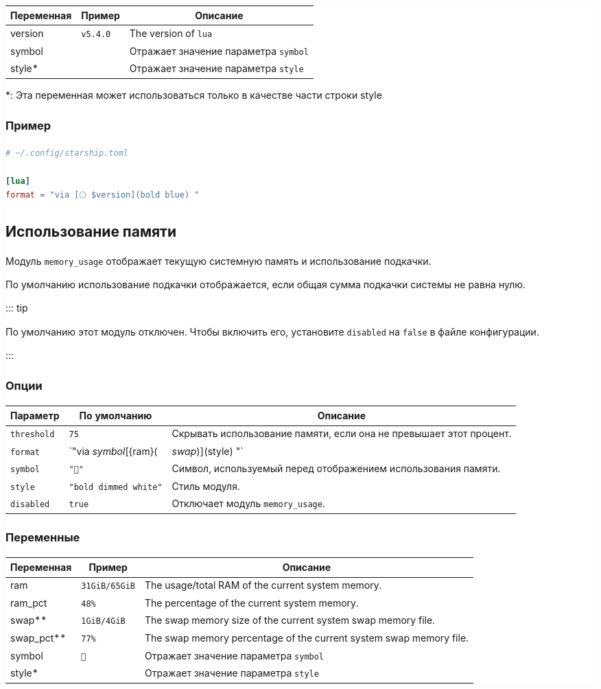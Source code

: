 | Переменная | Пример   | Описание                             |
| ---------- | -------- | ------------------------------------ |
| version    | `v5.4.0` | The version of `lua`                 |
| symbol     |          | Отражает значение параметра `symbol` |
| style\*  |          | Отражает значение параметра `style`  |

\*: Эта переменная может использоваться только в качестве части строки style

### Пример

```toml
# ~/.config/starship.toml

[lua]
format = "via [🌕 $version](bold blue) "
```

## Использование памяти

Модуль `memory_usage` отображает текущую системную память и использование подкачки.

По умолчанию использование подкачки отображается, если общая сумма подкачки системы не равна нулю.

::: tip

По умолчанию этот модуль отключен. Чтобы включить его, установите `disabled` на `false` в файле конфигурации.

:::

### Опции

| Параметр    | По умолчанию                                  | Описание                                                           |
| ----------- | --------------------------------------------- | ------------------------------------------------------------------ |
| `threshold` | `75`                                          | Скрывать использование памяти, если она не превышает этот процент. |
| `format`    | `"via $symbol [${ram}( | ${swap})]($style) "` | Формат модуля.                                                     |
| `symbol`    | `"🐏"`                                         | Символ, используемый перед отображением использования памяти.      |
| `style`     | `"bold dimmed white"`                         | Стиль модуля.                                                      |
| `disabled`  | `true`                                        | Отключает модуль `memory_usage`.                                   |

### Переменные

| Переменная       | Пример        | Описание                                                           |
| ---------------- | ------------- | ------------------------------------------------------------------ |
| ram              | `31GiB/65GiB` | The usage/total RAM of the current system memory.                  |
| ram_pct          | `48%`         | The percentage of the current system memory.                       |
| swap\*\*     | `1GiB/4GiB`   | The swap memory size of the current system swap memory file.       |
| swap_pct\*\* | `77%`         | The swap memory percentage of the current system swap memory file. |
| symbol           | `🐏`           | Отражает значение параметра `symbol`                               |
| style\*        |               | Отражает значение параметра `style`                                |

